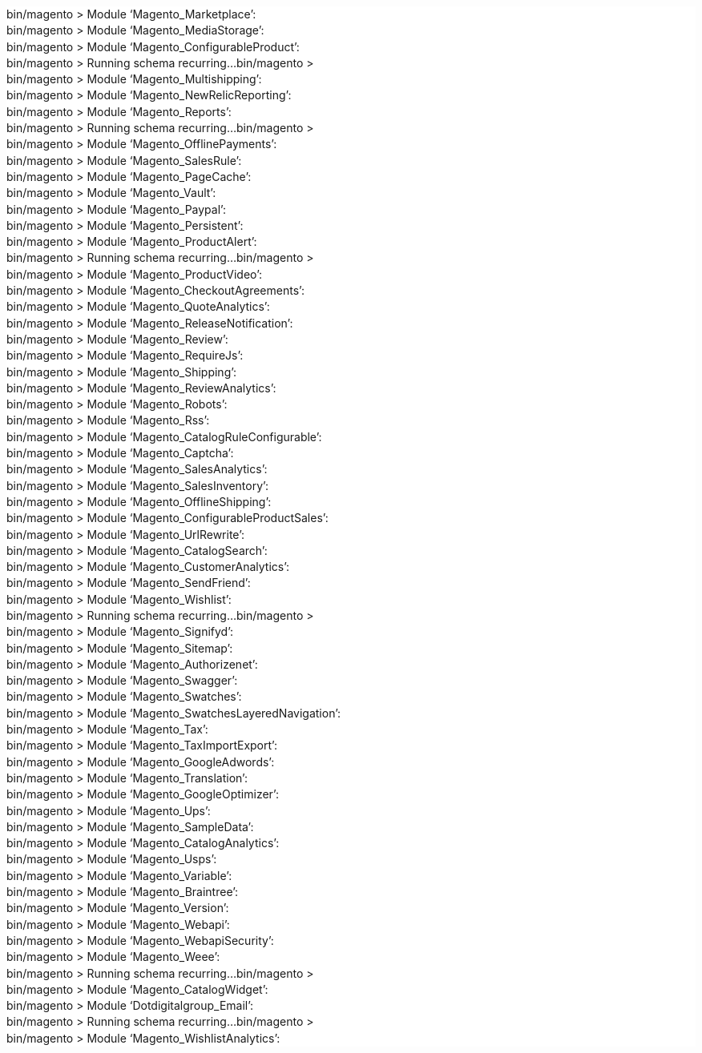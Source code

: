 bin/magento > Module ‘Magento_Marketplace’:  
bin/magento > Module ‘Magento_MediaStorage’:  
bin/magento > Module ‘Magento_ConfigurableProduct’:  
bin/magento > Running schema recurring…bin/magento >  
bin/magento > Module ‘Magento_Multishipping’:  
bin/magento > Module ‘Magento_NewRelicReporting’:  
bin/magento > Module ‘Magento_Reports’:  
bin/magento > Running schema recurring…bin/magento >  
bin/magento > Module ‘Magento_OfflinePayments’:  
bin/magento > Module ‘Magento_SalesRule’:  
bin/magento > Module ‘Magento_PageCache’:  
bin/magento > Module ‘Magento_Vault’:  
bin/magento > Module ‘Magento_Paypal’:  
bin/magento > Module ‘Magento_Persistent’:  
bin/magento > Module ‘Magento_ProductAlert’:  
bin/magento > Running schema recurring…bin/magento >  
bin/magento > Module ‘Magento_ProductVideo’:  
bin/magento > Module ‘Magento_CheckoutAgreements’:  
bin/magento > Module ‘Magento_QuoteAnalytics’:  
bin/magento > Module ‘Magento_ReleaseNotification’:  
bin/magento > Module ‘Magento_Review’:  
bin/magento > Module ‘Magento_RequireJs’:  
bin/magento > Module ‘Magento_Shipping’:  
bin/magento > Module ‘Magento_ReviewAnalytics’:  
bin/magento > Module ‘Magento_Robots’:  
bin/magento > Module ‘Magento_Rss’:  
bin/magento > Module ‘Magento_CatalogRuleConfigurable’:  
bin/magento > Module ‘Magento_Captcha’:  
bin/magento > Module ‘Magento_SalesAnalytics’:  
bin/magento > Module ‘Magento_SalesInventory’:  
bin/magento > Module ‘Magento_OfflineShipping’:  
bin/magento > Module ‘Magento_ConfigurableProductSales’:  
bin/magento > Module ‘Magento_UrlRewrite’:  
bin/magento > Module ‘Magento_CatalogSearch’:  
bin/magento > Module ‘Magento_CustomerAnalytics’:  
bin/magento > Module ‘Magento_SendFriend’:  
bin/magento > Module ‘Magento_Wishlist’:  
bin/magento > Running schema recurring…bin/magento >  
bin/magento > Module ‘Magento_Signifyd’:  
bin/magento > Module ‘Magento_Sitemap’:  
bin/magento > Module ‘Magento_Authorizenet’:  
bin/magento > Module ‘Magento_Swagger’:  
bin/magento > Module ‘Magento_Swatches’:  
bin/magento > Module ‘Magento_SwatchesLayeredNavigation’:  
bin/magento > Module ‘Magento_Tax’:  
bin/magento > Module ‘Magento_TaxImportExport’:  
bin/magento > Module ‘Magento_GoogleAdwords’:  
bin/magento > Module ‘Magento_Translation’:  
bin/magento > Module ‘Magento_GoogleOptimizer’:  
bin/magento > Module ‘Magento_Ups’:  
bin/magento > Module ‘Magento_SampleData’:  
bin/magento > Module ‘Magento_CatalogAnalytics’:  
bin/magento > Module ‘Magento_Usps’:  
bin/magento > Module ‘Magento_Variable’:  
bin/magento > Module ‘Magento_Braintree’:  
bin/magento > Module ‘Magento_Version’:  
bin/magento > Module ‘Magento_Webapi’:  
bin/magento > Module ‘Magento_WebapiSecurity’:  
bin/magento > Module ‘Magento_Weee’:  
bin/magento > Running schema recurring…bin/magento >  
bin/magento > Module ‘Magento_CatalogWidget’:  
bin/magento > Module ‘Dotdigitalgroup_Email’:  
bin/magento > Running schema recurring…bin/magento >  
bin/magento > Module ‘Magento_WishlistAnalytics’:  